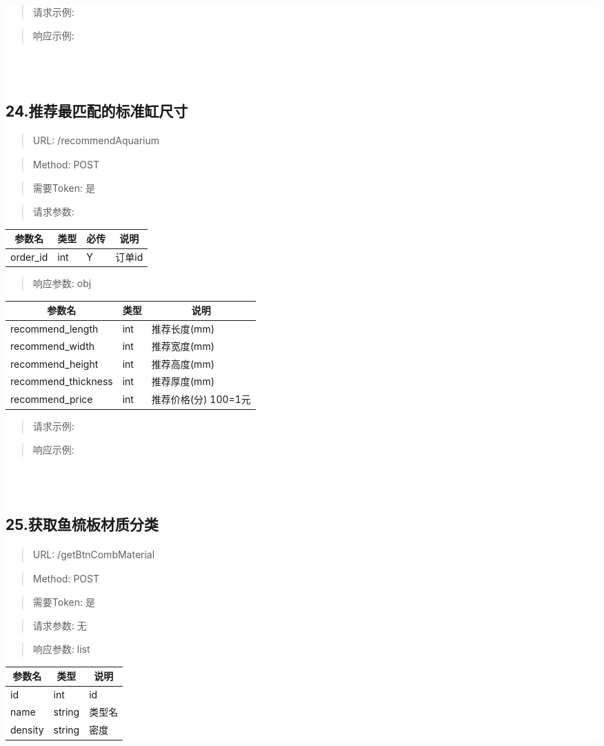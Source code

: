 > 请求示例:


> 响应示例:



<br/><br/>
## 24.推荐最匹配的标准缸尺寸

> URL: /recommendAquarium

> Method: POST

> 需要Token: 是

> 请求参数:

| 参数名 | 类型 | 必传 | 说明 |
| --- | --- | --- | --- |
| order_id | int | Y | 订单id |


> 响应参数: obj

| 参数名 | 类型  | 说明 |
| --- | --- | --- |
| recommend_length | int | 推荐长度(mm) |
| recommend_width | int | 推荐宽度(mm) |
| recommend_height | int | 推荐高度(mm) |
| recommend_thickness | int | 推荐厚度(mm) |
| recommend_price | int | 推荐价格(分) 100=1元 |

> 请求示例:


> 响应示例:



<br/><br/>
## 25.获取鱼梳板材质分类

> URL: /getBtnCombMaterial

> Method: POST

> 需要Token: 是

> 请求参数: 无

> 响应参数: list

| 参数名 | 类型  | 说明 |
| --- | --- | --- |
| id | int | id |
| name | string | 类型名 |
| density | string | 密度 |
